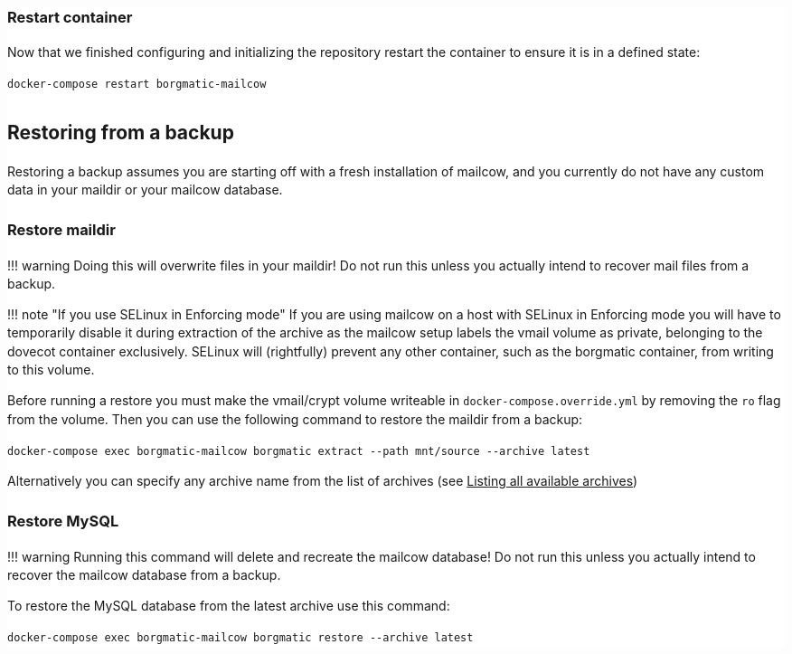### Restart container

Now that we finished configuring and initializing the repository restart the container to ensure it is in a defined
state:

```shell
docker-compose restart borgmatic-mailcow
```

## Restoring from a backup

Restoring a backup assumes you are starting off with a fresh installation of mailcow, and you currently do not have
any custom data in your maildir or your mailcow database.

### Restore maildir

!!! warning
    Doing this will overwrite files in your maildir! Do not run this unless you actually intend to recover mail
    files from a backup.

!!! note "If you use SELinux in Enforcing mode"
    If you are using mailcow on a host with SELinux in Enforcing mode you will have to temporarily disable it during
    extraction of the archive as the mailcow setup labels the vmail volume as private, belonging to the dovecot container
    exclusively. SELinux will (rightfully) prevent any other container, such as the borgmatic container, from writing to
    this volume.

Before running a restore you must make the vmail/crypt volume writeable in `docker-compose.override.yml` by removing
the `ro` flag from the volume.
Then you can use the following command to restore the maildir from a backup:

```shell
docker-compose exec borgmatic-mailcow borgmatic extract --path mnt/source --archive latest
```

Alternatively you can specify any archive name from the list of archives (see
[Listing all available archives](#listing-all-available-archives))

### Restore MySQL

!!! warning
    Running this command will delete and recreate the mailcow database! Do not run this unless you actually
    intend to recover the mailcow database from a backup.

To restore the MySQL database from the latest archive use this command:

```shell
docker-compose exec borgmatic-mailcow borgmatic restore --archive latest
```
